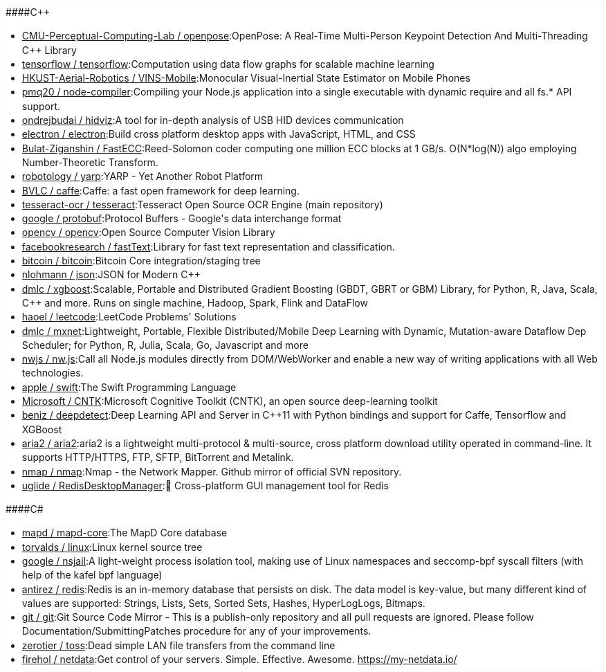 ####C++
* [CMU-Perceptual-Computing-Lab / openpose](https://github.com/CMU-Perceptual-Computing-Lab/openpose):OpenPose: A Real-Time Multi-Person Keypoint Detection And Multi-Threading C++ Library
* [tensorflow / tensorflow](https://github.com/tensorflow/tensorflow):Computation using data flow graphs for scalable machine learning
* [HKUST-Aerial-Robotics / VINS-Mobile](https://github.com/HKUST-Aerial-Robotics/VINS-Mobile):Monocular Visual-Inertial State Estimator on Mobile Phones
* [pmq20 / node-compiler](https://github.com/pmq20/node-compiler):Compiling your Node.js application into a single executable with dynamic require and all fs.* API support.
* [ondrejbudai / hidviz](https://github.com/ondrejbudai/hidviz):A tool for in-depth analysis of USB HID devices communication
* [electron / electron](https://github.com/electron/electron):Build cross platform desktop apps with JavaScript, HTML, and CSS
* [Bulat-Ziganshin / FastECC](https://github.com/Bulat-Ziganshin/FastECC):Reed-Solomon coder computing one million ECC blocks at 1 GB/s. O(N*log(N)) algo employing Number-Theoretic Transform.
* [robotology / yarp](https://github.com/robotology/yarp):YARP - Yet Another Robot Platform
* [BVLC / caffe](https://github.com/BVLC/caffe):Caffe: a fast open framework for deep learning.
* [tesseract-ocr / tesseract](https://github.com/tesseract-ocr/tesseract):Tesseract Open Source OCR Engine (main repository)
* [google / protobuf](https://github.com/google/protobuf):Protocol Buffers - Google's data interchange format
* [opencv / opencv](https://github.com/opencv/opencv):Open Source Computer Vision Library
* [facebookresearch / fastText](https://github.com/facebookresearch/fastText):Library for fast text representation and classification.
* [bitcoin / bitcoin](https://github.com/bitcoin/bitcoin):Bitcoin Core integration/staging tree
* [nlohmann / json](https://github.com/nlohmann/json):JSON for Modern C++
* [dmlc / xgboost](https://github.com/dmlc/xgboost):Scalable, Portable and Distributed Gradient Boosting (GBDT, GBRT or GBM) Library, for Python, R, Java, Scala, C++ and more. Runs on single machine, Hadoop, Spark, Flink and DataFlow
* [haoel / leetcode](https://github.com/haoel/leetcode):LeetCode Problems' Solutions
* [dmlc / mxnet](https://github.com/dmlc/mxnet):Lightweight, Portable, Flexible Distributed/Mobile Deep Learning with Dynamic, Mutation-aware Dataflow Dep Scheduler; for Python, R, Julia, Scala, Go, Javascript and more
* [nwjs / nw.js](https://github.com/nwjs/nw.js):Call all Node.js modules directly from DOM/WebWorker and enable a new way of writing applications with all Web technologies.
* [apple / swift](https://github.com/apple/swift):The Swift Programming Language
* [Microsoft / CNTK](https://github.com/Microsoft/CNTK):Microsoft Cognitive Toolkit (CNTK), an open source deep-learning toolkit
* [beniz / deepdetect](https://github.com/beniz/deepdetect):Deep Learning API and Server in C++11 with Python bindings and support for Caffe, Tensorflow and XGBoost
* [aria2 / aria2](https://github.com/aria2/aria2):aria2 is a lightweight multi-protocol & multi-source, cross platform download utility operated in command-line. It supports HTTP/HTTPS, FTP, SFTP, BitTorrent and Metalink.
* [nmap / nmap](https://github.com/nmap/nmap):Nmap - the Network Mapper. Github mirror of official SVN repository.
* [uglide / RedisDesktopManager](https://github.com/uglide/RedisDesktopManager):🔧 Cross-platform GUI management tool for Redis

####C#
* [mapd / mapd-core](https://github.com/mapd/mapd-core):The MapD Core database
* [torvalds / linux](https://github.com/torvalds/linux):Linux kernel source tree
* [google / nsjail](https://github.com/google/nsjail):A light-weight process isolation tool, making use of Linux namespaces and seccomp-bpf syscall filters (with help of the kafel bpf language)
* [antirez / redis](https://github.com/antirez/redis):Redis is an in-memory database that persists on disk. The data model is key-value, but many different kind of values are supported: Strings, Lists, Sets, Sorted Sets, Hashes, HyperLogLogs, Bitmaps.
* [git / git](https://github.com/git/git):Git Source Code Mirror - This is a publish-only repository and all pull requests are ignored. Please follow Documentation/SubmittingPatches procedure for any of your improvements.
* [zerotier / toss](https://github.com/zerotier/toss):Dead simple LAN file transfers from the command line
* [firehol / netdata](https://github.com/firehol/netdata):Get control of your servers. Simple. Effective. Awesome. https://my-netdata.io/